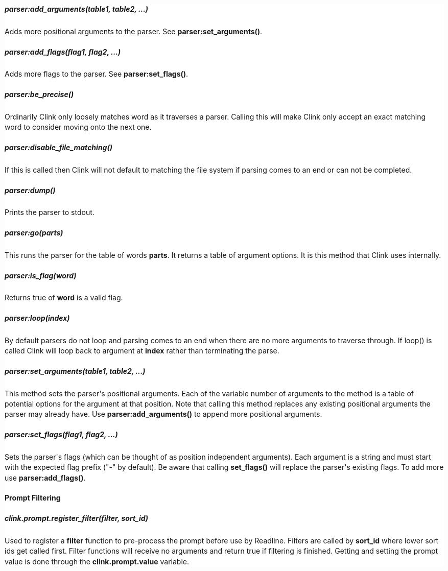##### parser:add_arguments(table1, table2, ...)

Adds more positional arguments to the parser. See **parser:set_arguments()**.

##### parser:add_flags(flag1, flag2, ...)

Adds more flags to the parser. See **parser:set_flags()**.

##### parser:be_precise()

Ordinarily Clink only loosely matches word as it traverses a parser. Calling this will make Clink only accept an exact matching word to consider moving onto the next one.

##### parser:disable_file_matching()

If this is called then Clink will not default to matching the file system if parsing comes to an end or can not be completed.

##### parser:dump()

Prints the parser to stdout.

##### parser:go(parts)

This runs the parser for the table of words **parts**. It returns a table of argument options. It is this method that Clink uses internally.

##### parser:is_flag(word)

Returns true of **word** is a valid flag.

##### parser:loop(index)

By default parsers do not loop and parsing comes to an end when there are no more arguments to traverse through. If loop() is called Clink will loop back to argument at **index** rather than terminating the parse.

##### parser:set_arguments(table1, table2, ...)

This method sets the parser's positional arguments. Each of the variable number of arguments to the method is a table of potential options for the argument at that position. Note that calling this method replaces any existing positional arguments the parser may already have. Use **parser:add_arguments()** to append more positional arguments.

##### parser:set_flags(flag1, flag2, ...)

Sets the parser's flags (which can be thought of as position independent arguments). Each argument is a string and must start with the expected flag prefix ("-" by default). Be aware that calling **set_flags()** will replace the parser's existing flags. To add more use **parser:add_flags()**.

#### Prompt Filtering

##### clink.prompt.register_filter(filter, sort_id)

Used to register a **filter** function to pre-process the prompt before use by Readline. Filters are called by **sort_id** where lower sort ids get called first. Filter functions will receive no arguments and return true if filtering is finished. Getting and setting the prompt value is done through the **clink.prompt.value** variable.
